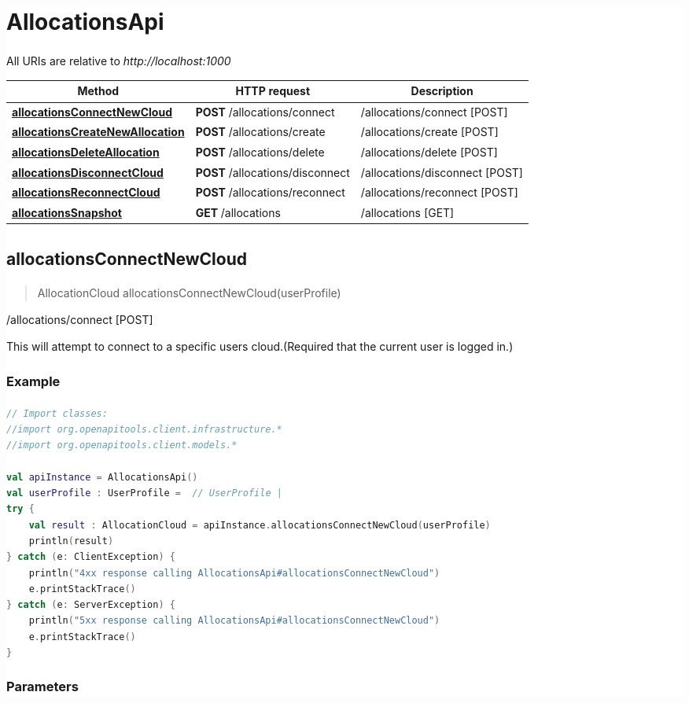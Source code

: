 # AllocationsApi

All URIs are relative to *http://localhost:1000*

Method | HTTP request | Description
------------- | ------------- | -------------
[**allocationsConnectNewCloud**](AllocationsApi#allocationsConnectNewCloud) | **POST** /allocations/connect | /allocations/connect [POST]
[**allocationsCreateNewAllocation**](AllocationsApi#allocationsCreateNewAllocation) | **POST** /allocations/create | /allocations/create [POST]
[**allocationsDeleteAllocation**](AllocationsApi#allocationsDeleteAllocation) | **POST** /allocations/delete | /allocations/delete [POST]
[**allocationsDisconnectCloud**](AllocationsApi#allocationsDisconnectCloud) | **POST** /allocations/disconnect | /allocations/disconnect [POST]
[**allocationsReconnectCloud**](AllocationsApi#allocationsReconnectCloud) | **POST** /allocations/reconnect | /allocations/reconnect [POST]
[**allocationsSnapshot**](AllocationsApi#allocationsSnapshot) | **GET** /allocations | /allocations [GET]


<a id="allocationsConnectNewCloud"></a>
## **allocationsConnectNewCloud**
> AllocationCloud allocationsConnectNewCloud(userProfile)

/allocations/connect [POST]

This will attempt to connect to a specific users cloud.(Required that the current user is logged in.)

### Example
```kotlin
// Import classes:
//import org.openapitools.client.infrastructure.*
//import org.openapitools.client.models.*

val apiInstance = AllocationsApi()
val userProfile : UserProfile =  // UserProfile | 
try {
    val result : AllocationCloud = apiInstance.allocationsConnectNewCloud(userProfile)
    println(result)
} catch (e: ClientException) {
    println("4xx response calling AllocationsApi#allocationsConnectNewCloud")
    e.printStackTrace()
} catch (e: ServerException) {
    println("5xx response calling AllocationsApi#allocationsConnectNewCloud")
    e.printStackTrace()
}
```

### Parameters
